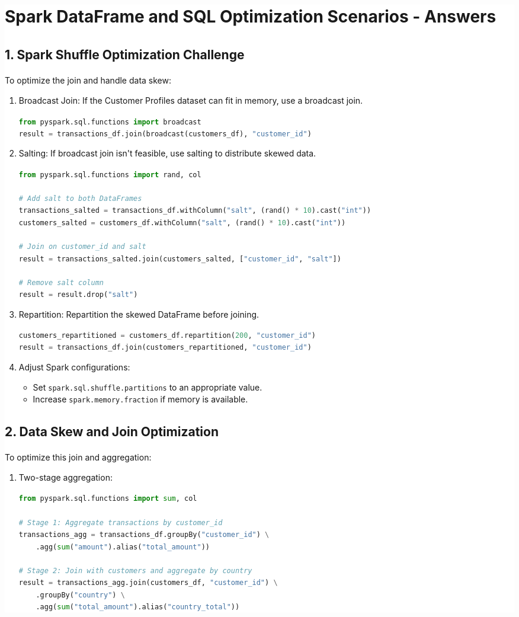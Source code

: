 
# Spark DataFrame and SQL Optimization Scenarios - Answers

## 1. Spark Shuffle Optimization Challenge

To optimize the join and handle data skew:

1. Broadcast Join:
   If the Customer Profiles dataset can fit in memory, use a broadcast join.

   ```python
   from pyspark.sql.functions import broadcast
   result = transactions_df.join(broadcast(customers_df), "customer_id")
   ```

2. Salting:
   If broadcast join isn't feasible, use salting to distribute skewed data.

   ```python
   from pyspark.sql.functions import rand, col
   
   # Add salt to both DataFrames
   transactions_salted = transactions_df.withColumn("salt", (rand() * 10).cast("int"))
   customers_salted = customers_df.withColumn("salt", (rand() * 10).cast("int"))
   
   # Join on customer_id and salt
   result = transactions_salted.join(customers_salted, ["customer_id", "salt"])
   
   # Remove salt column
   result = result.drop("salt")
   ```

3. Repartition:
   Repartition the skewed DataFrame before joining.

   ```python
   customers_repartitioned = customers_df.repartition(200, "customer_id")
   result = transactions_df.join(customers_repartitioned, "customer_id")
   ```

4. Adjust Spark configurations:
    - Set `spark.sql.shuffle.partitions` to an appropriate value.
    - Increase `spark.memory.fraction` if memory is available.

## 2. Data Skew and Join Optimization

To optimize this join and aggregation:

1. Two-stage aggregation:
   ```python
   from pyspark.sql.functions import sum, col

   # Stage 1: Aggregate transactions by customer_id
   transactions_agg = transactions_df.groupBy("customer_id") \
       .agg(sum("amount").alias("total_amount"))

   # Stage 2: Join with customers and aggregate by country
   result = transactions_agg.join(customers_df, "customer_id") \
       .groupBy("country") \
       .agg(sum("total_amount").alias("country_total"))
   ```
